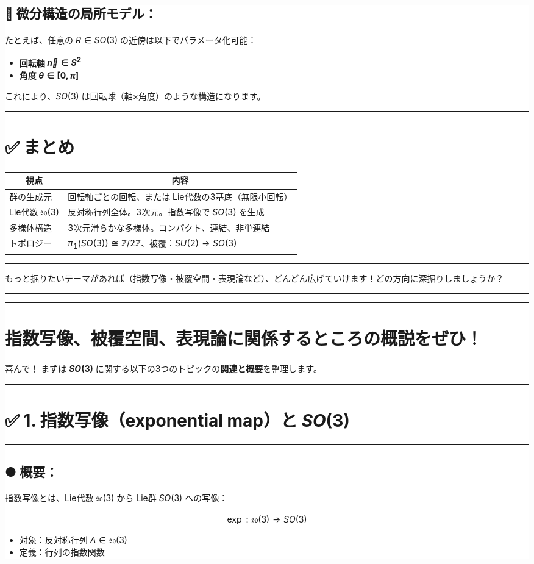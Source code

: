 
## 🎯 微分構造の局所モデル：

たとえば、任意の $R \in SO(3)$ の近傍は以下でパラメータ化可能：

* **回転軸 $\vec{n} \in S^2$**
* **角度 $\theta \in [0, \pi]$**

これにより、$SO(3)$ は回転球（軸×角度）のような構造になります。

---

# ✅ まとめ

| 視点                       | 内容                                                               |
| ------------------------ | ---------------------------------------------------------------- |
| 群の生成元                    | 回転軸ごとの回転、または Lie代数の3基底（無限小回転）                                    |
| Lie代数 $\mathfrak{so}(3)$ | 反対称行列全体。3次元。指数写像で $SO(3)$ を生成                                    |
| 多様体構造                    | 3次元滑らかな多様体。コンパクト、連結、非単連結                                         |
| トポロジー                    | $\pi_1(SO(3)) \cong \mathbb{Z}/2\mathbb{Z}$、被覆：$SU(2) \to SO(3)$ |

---

もっと掘りたいテーマがあれば（指数写像・被覆空間・表現論など）、どんどん広げていけます！どの方向に深掘りしましょうか？

---
---

# 指数写像、被覆空間、表現論に関係するところの概説をぜひ！

喜んで！
まずは **$SO(3)$** に関する以下の3つのトピックの**関連と概要**を整理します。

---

# ✅ 1. 指数写像（exponential map）と $SO(3)$

---

## ● 概要：

指数写像とは、Lie代数 $\mathfrak{so}(3)$ から Lie群 $SO(3)$ への写像：

$$
\exp: \mathfrak{so}(3) \to SO(3)
$$

* 対象：反対称行列 $A \in \mathfrak{so}(3)$
* 定義：行列の指数関数

